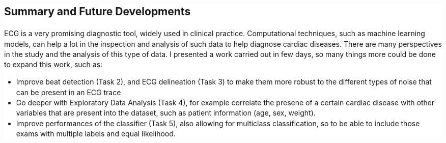 
## Summary and Future Developments
ECG is a very promising diagnostic tool, widely used in clinical practice. Computational techniques, such as machine learning models, can help a lot in the inspection and analysis of such data to help diagnose cardiac diseases. 
There are many perspectives in the study and the analysis of this type of data.
I presented a work carried out in few days, so many things more could be done to expand this work, such as:
- Improve beat detection (Task 2), and ECG delineation (Task 3) to make them more robust to the different types of noise that can be present in an ECG trace
- Go deeper with Exploratory Data Analysis (Task 4), for example correlate the presene of a certain cardiac disease with other variables that are present into the dataset, such as patient information (age, sex, weight).
- Improve performances of the classifier (Task 5),  also allowing for multiclass classification, so to be able to include those exams with multiple labels and equal likelihood.